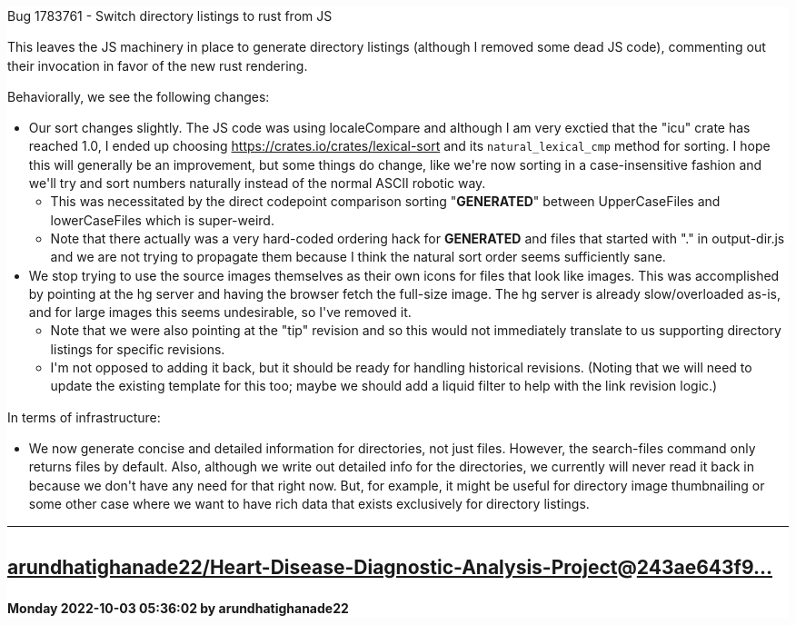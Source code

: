 Bug 1783761 - Switch directory listings to rust from JS

This leaves the JS machinery in place to generate directory listings
(although I removed some dead JS code), commenting out their invocation
in favor of the new rust rendering.

Behaviorally, we see the following changes:
- Our sort changes slightly.  The JS code was using localeCompare and
  although I am very exctied that the "icu" crate has reached 1.0, I
  ended up choosing https://crates.io/crates/lexical-sort and its
  `natural_lexical_cmp` method for sorting.  I hope this will generally
  be an improvement, but some things do change, like we're now sorting
  in a case-insensitive fashion and we'll try and sort numbers
  naturally instead of the normal ASCII robotic way.
  - This was necessitated by the direct codepoint comparison sorting
    "__GENERATED__" between UpperCaseFiles and lowerCaseFiles which
    is super-weird.
  - Note that there actually was a very hard-coded ordering hack for
    __GENERATED__ and files that started with "." in output-dir.js and
    we are not trying to propagate them because I think the natural
    sort order seems sufficiently sane.
- We stop trying to use the source images themselves as their own
  icons for files that look like images.  This was accomplished by
  pointing at the hg server and having the browser fetch the full-size
  image.  The hg server is already slow/overloaded as-is, and for large
  images this seems undesirable, so I've removed it.
  - Note that we were also pointing at the "tip" revision and so this
    would not immediately translate to us supporting directory listings
    for specific revisions.
  - I'm not opposed to adding it back, but it should be ready for
    handling historical revisions.  (Noting that we will need to update
    the existing template for this too; maybe we should add a liquid
    filter to help with the link revision logic.)

In terms of infrastructure:
- We now generate concise and detailed information for directories,
  not just files.  However, the search-files command only returns files
  by default.  Also, although we write out detailed info for the
  directories, we currently will never read it back in because we don't
  have any need for that right now.  But, for example, it might be
  useful for directory image thumbnailing or some other case where we
  want to have rich data that exists exclusively for directory
  listings.

---
## [arundhatighanade22/Heart-Disease-Diagnostic-Analysis-Project](https://github.com/arundhatighanade22/Heart-Disease-Diagnostic-Analysis-Project)@[243ae643f9...](https://github.com/arundhatighanade22/Heart-Disease-Diagnostic-Analysis-Project/commit/243ae643f99cb8237012df178faef9dc4f9daf22)
#### Monday 2022-10-03 05:36:02 by arundhatighanade22
